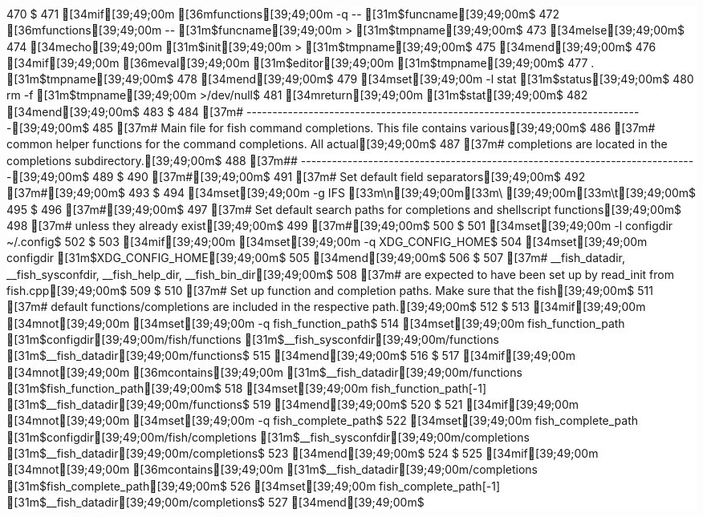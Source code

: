    470	$
   471	    [34mif[39;49;00m [36mfunctions[39;49;00m -q -- [31m$funcname[39;49;00m$
   472	        [36mfunctions[39;49;00m -- [31m$funcname[39;49;00m > [31m$tmpname[39;49;00m$
   473	    [34melse[39;49;00m$
   474	        [34mecho[39;49;00m [31m$init[39;49;00m > [31m$tmpname[39;49;00m$
   475	    [34mend[39;49;00m$
   476	    [34mif[39;49;00m [36meval[39;49;00m [31m$editor[39;49;00m [31m$tmpname[39;49;00m$
   477	        . [31m$tmpname[39;49;00m$
   478	    [34mend[39;49;00m$
   479	    [34mset[39;49;00m -l stat [31m$status[39;49;00m$
   480	    rm -f [31m$tmpname[39;49;00m >/dev/null$
   481	    [34mreturn[39;49;00m [31m$stat[39;49;00m$
   482	[34mend[39;49;00m$
   483	$
   484	[37m# -----------------------------------------------------------------------------[39;49;00m$
   485	[37m# Main file for fish command completions. This file contains various[39;49;00m$
   486	[37m# common helper functions for the command completions. All actual[39;49;00m$
   487	[37m# completions are located in the completions subdirectory.[39;49;00m$
   488	[37m## -----------------------------------------------------------------------------[39;49;00m$
   489	$
   490	[37m#[39;49;00m$
   491	[37m# Set default field separators[39;49;00m$
   492	[37m#[39;49;00m$
   493	$
   494	[34mset[39;49;00m -g IFS [33m\n[39;49;00m[33m\ [39;49;00m[33m\t[39;49;00m$
   495	$
   496	[37m#[39;49;00m$
   497	[37m# Set default search paths for completions and shellscript functions[39;49;00m$
   498	[37m# unless they already exist[39;49;00m$
   499	[37m#[39;49;00m$
   500	$
   501	[34mset[39;49;00m -l configdir ~/.config$
   502	$
   503	[34mif[39;49;00m [34mset[39;49;00m -q XDG_CONFIG_HOME$
   504	  [34mset[39;49;00m configdir [31m$XDG_CONFIG_HOME[39;49;00m$
   505	[34mend[39;49;00m$
   506	$
   507	[37m# __fish_datadir, __fish_sysconfdir, __fish_help_dir, __fish_bin_dir[39;49;00m$
   508	[37m# are expected to have been set up by read_init from fish.cpp[39;49;00m$
   509	$
   510	[37m# Set up function and completion paths. Make sure that the fish[39;49;00m$
   511	[37m# default functions/completions are included in the respective path.[39;49;00m$
   512	$
   513	[34mif[39;49;00m [34mnot[39;49;00m [34mset[39;49;00m -q fish_function_path$
   514	  [34mset[39;49;00m fish_function_path [31m$configdir[39;49;00m/fish/functions    [31m$__fish_sysconfdir[39;49;00m/functions    [31m$__fish_datadir[39;49;00m/functions$
   515	[34mend[39;49;00m$
   516	$
   517	[34mif[39;49;00m [34mnot[39;49;00m [36mcontains[39;49;00m [31m$__fish_datadir[39;49;00m/functions [31m$fish_function_path[39;49;00m$
   518	  [34mset[39;49;00m fish_function_path[-1] [31m$__fish_datadir[39;49;00m/functions$
   519	[34mend[39;49;00m$
   520	$
   521	[34mif[39;49;00m [34mnot[39;49;00m [34mset[39;49;00m -q fish_complete_path$
   522	  [34mset[39;49;00m fish_complete_path [31m$configdir[39;49;00m/fish/completions  [31m$__fish_sysconfdir[39;49;00m/completions  [31m$__fish_datadir[39;49;00m/completions$
   523	[34mend[39;49;00m$
   524	$
   525	[34mif[39;49;00m [34mnot[39;49;00m [36mcontains[39;49;00m [31m$__fish_datadir[39;49;00m/completions [31m$fish_complete_path[39;49;00m$
   526	  [34mset[39;49;00m fish_complete_path[-1] [31m$__fish_datadir[39;49;00m/completions$
   527	[34mend[39;49;00m$